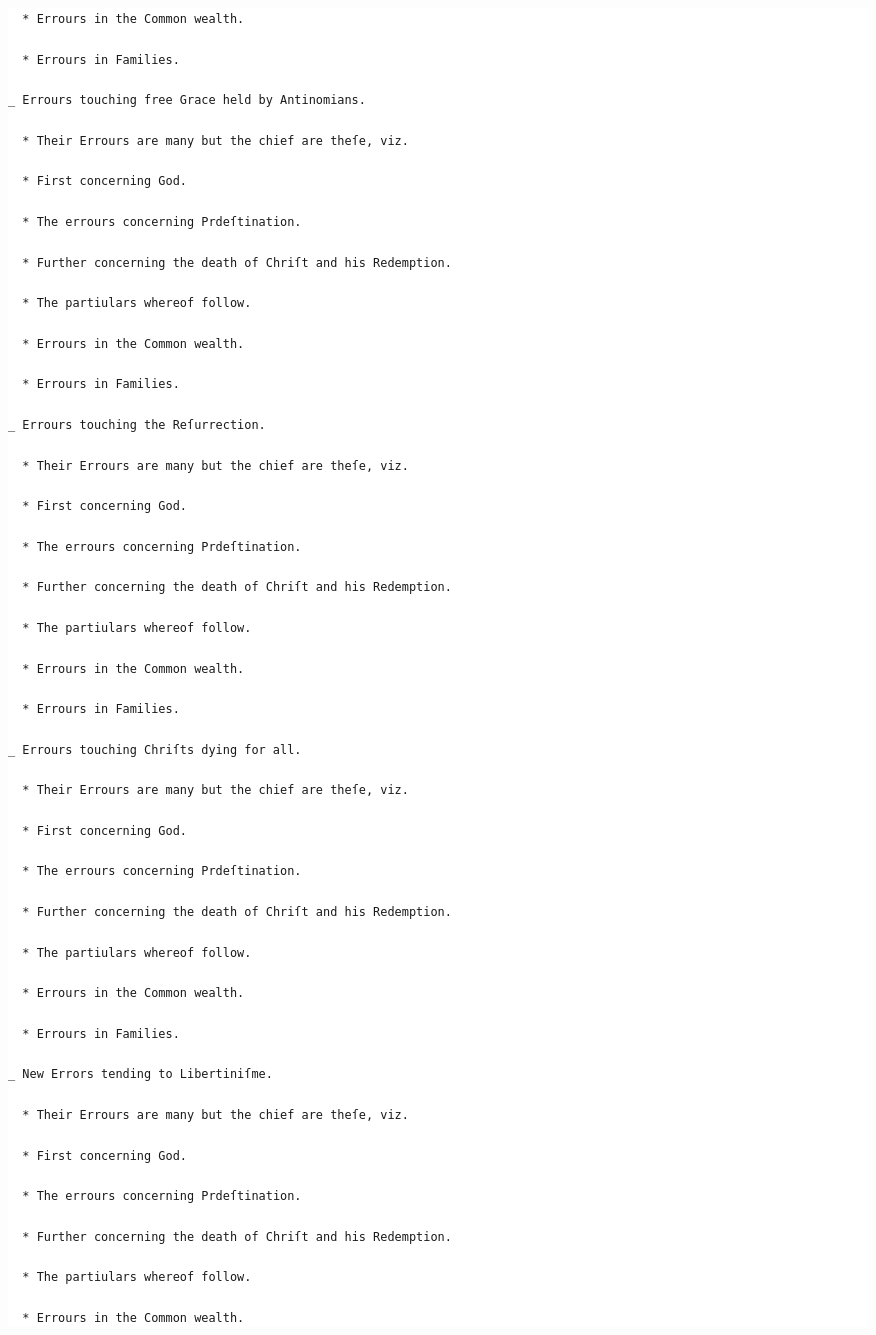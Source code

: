       * Errours in the Common wealth.

      * Errours in Families.

    _ Errours touching free Grace held by Antinomians.

      * Their Errours are many but the chief are theſe, viz.

      * First concerning God.

      * The errours concerning Prdeſtination.

      * Further concerning the death of Chriſt and his Redemption.

      * The partiulars whereof follow.

      * Errours in the Common wealth.

      * Errours in Families.

    _ Errours touching the Reſurrection.

      * Their Errours are many but the chief are theſe, viz.

      * First concerning God.

      * The errours concerning Prdeſtination.

      * Further concerning the death of Chriſt and his Redemption.

      * The partiulars whereof follow.

      * Errours in the Common wealth.

      * Errours in Families.

    _ Errours touching Chriſts dying for all.

      * Their Errours are many but the chief are theſe, viz.

      * First concerning God.

      * The errours concerning Prdeſtination.

      * Further concerning the death of Chriſt and his Redemption.

      * The partiulars whereof follow.

      * Errours in the Common wealth.

      * Errours in Families.

    _ New Errors tending to Libertiniſme.

      * Their Errours are many but the chief are theſe, viz.

      * First concerning God.

      * The errours concerning Prdeſtination.

      * Further concerning the death of Chriſt and his Redemption.

      * The partiulars whereof follow.

      * Errours in the Common wealth.
